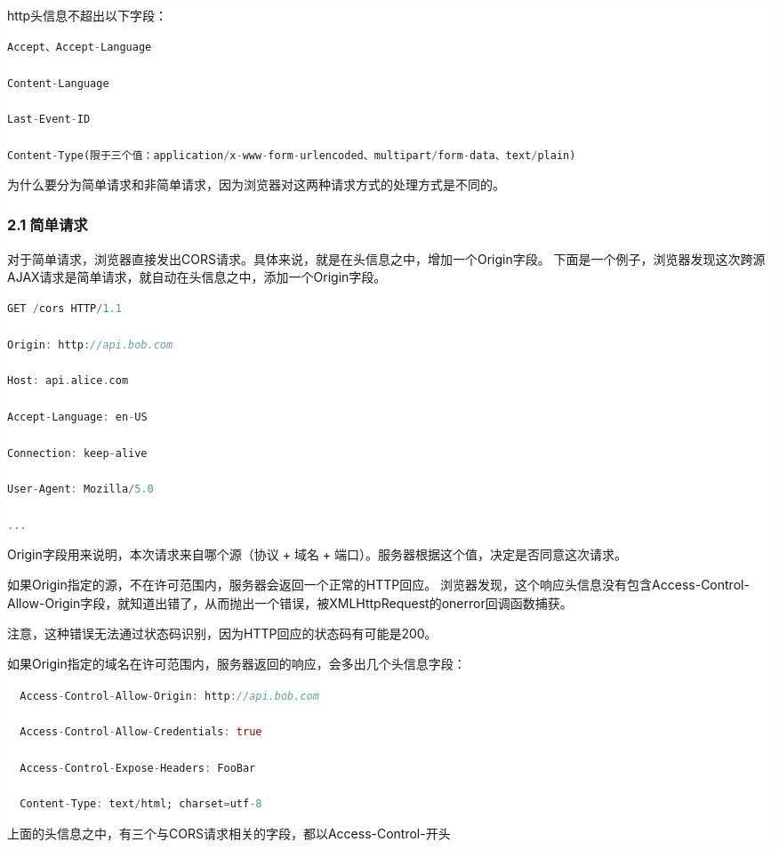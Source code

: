 http头信息不超出以下字段：

```dart
Accept、Accept-Language 

Content-Language

Last-Event-ID

Content-Type(限于三个值：application/x-www-form-urlencoded、multipart/form-data、text/plain)
```

为什么要分为简单请求和非简单请求，因为浏览器对这两种请求方式的处理方式是不同的。

### 2.1 简单请求

对于简单请求，浏览器直接发出CORS请求。具体来说，就是在头信息之中，增加一个Origin字段。 下面是一个例子，浏览器发现这次跨源AJAX请求是简单请求，就自动在头信息之中，添加一个Origin字段。

```cpp
GET /cors HTTP/1.1

Origin: http://api.bob.com

Host: api.alice.com

Accept-Language: en-US

Connection: keep-alive

User-Agent: Mozilla/5.0

...
```

Origin字段用来说明，本次请求来自哪个源（协议 + 域名 + 端口）。服务器根据这个值，决定是否同意这次请求。

如果Origin指定的源，不在许可范围内，服务器会返回一个正常的HTTP回应。 浏览器发现，这个响应头信息没有包含Access-Control-Allow-Origin字段，就知道出错了，从而抛出一个错误，被XMLHttpRequest的onerror回调函数捕获。

注意，这种错误无法通过状态码识别，因为HTTP回应的状态码有可能是200。

如果Origin指定的域名在许可范围内，服务器返回的响应，会多出几个头信息字段：



```dart
  Access-Control-Allow-Origin: http://api.bob.com

  Access-Control-Allow-Credentials: true

  Access-Control-Expose-Headers: FooBar

  Content-Type: text/html; charset=utf-8
```

上面的头信息之中，有三个与CORS请求相关的字段，都以Access-Control-开头
